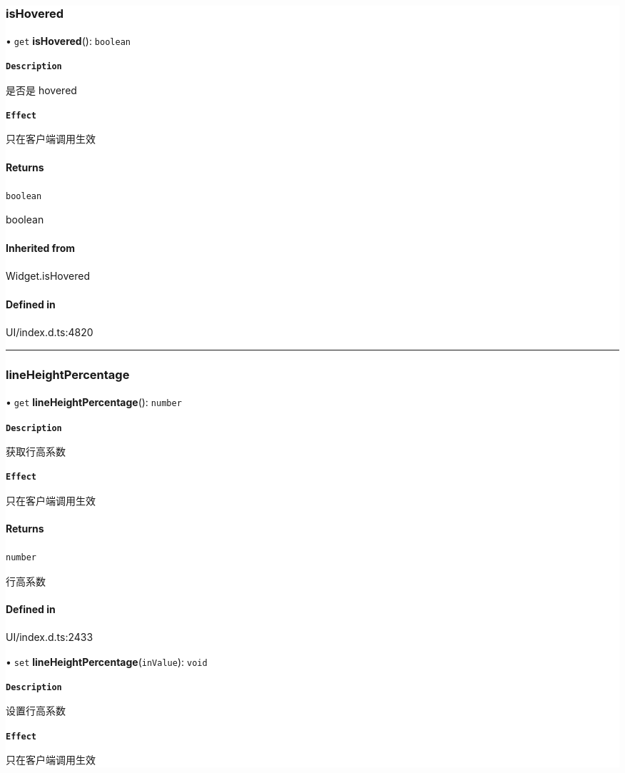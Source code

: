 
### isHovered

• `get` **isHovered**(): `boolean`

**`Description`**

是否是 hovered

**`Effect`**

只在客户端调用生效

#### Returns

`boolean`

boolean

#### Inherited from

Widget.isHovered

#### Defined in

UI/index.d.ts:4820

---

### lineHeightPercentage

• `get` **lineHeightPercentage**(): `number`

**`Description`**

获取行高系数

**`Effect`**

只在客户端调用生效

#### Returns

`number`

行高系数

#### Defined in

UI/index.d.ts:2433

• `set` **lineHeightPercentage**(`inValue`): `void`

**`Description`**

设置行高系数

**`Effect`**

只在客户端调用生效

